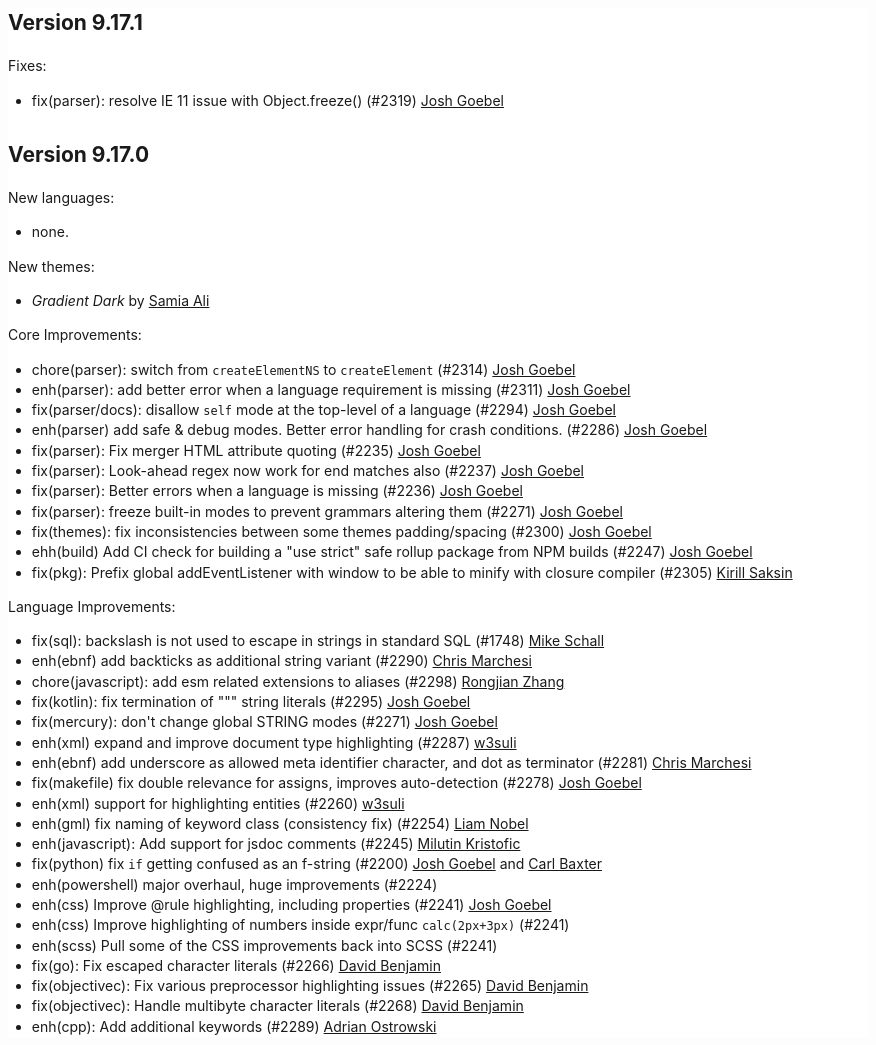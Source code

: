 ## Version 9.17.1

Fixes:

- fix(parser): resolve IE 11 issue with Object.freeze() (#2319) [Josh Goebel][]

## Version 9.17.0

New languages:

- none.

New themes:

- _Gradient Dark_ by [Samia Ali][]

Core Improvements:

- chore(parser): switch from `createElementNS` to `createElement` (#2314) [Josh Goebel][]
- enh(parser): add better error when a language requirement is missing (#2311) [Josh Goebel][]
- fix(parser/docs): disallow `self` mode at the top-level of a language (#2294) [Josh Goebel][]
- enh(parser) add safe & debug modes. Better error handling for crash conditions. (#2286) [Josh Goebel][]
- fix(parser): Fix merger HTML attribute quoting (#2235) [Josh Goebel][]
- fix(parser): Look-ahead regex now work for end matches also (#2237) [Josh Goebel][]
- fix(parser): Better errors when a language is missing (#2236) [Josh Goebel][]
- fix(parser): freeze built-in modes to prevent grammars altering them (#2271) [Josh Goebel][]
- fix(themes): fix inconsistencies between some themes padding/spacing (#2300) [Josh Goebel][]
- ehh(build) Add CI check for building a "use strict" safe rollup package from NPM builds (#2247) [Josh Goebel][]
- fix(pkg): Prefix global addEventListener with window to be able to minify with closure compiler (#2305) [Kirill Saksin]()

Language Improvements:

- fix(sql): backslash is not used to escape in strings in standard SQL (#1748) [Mike Schall][]
- enh(ebnf) add backticks as additional string variant (#2290) [Chris Marchesi][]
- chore(javascript): add esm related extensions to aliases (#2298) [Rongjian Zhang][]
- fix(kotlin): fix termination of """ string literals (#2295) [Josh Goebel][]
- fix(mercury): don't change global STRING modes (#2271) [Josh Goebel][]
- enh(xml) expand and improve document type highlighting (#2287) [w3suli][]
- enh(ebnf) add underscore as allowed meta identifier character, and dot as terminator (#2281) [Chris Marchesi][]
- fix(makefile) fix double relevance for assigns, improves auto-detection (#2278) [Josh Goebel][]
- enh(xml) support for highlighting entities (#2260) [w3suli][]
- enh(gml) fix naming of keyword class (consistency fix) (#2254) [Liam Nobel][]
- enh(javascript): Add support for jsdoc comments (#2245) [Milutin Kristofic][]
- fix(python) fix `if` getting confused as an f-string (#2200) [Josh Goebel][] and [Carl Baxter][]
- enh(powershell) major overhaul, huge improvements (#2224)
- enh(css) Improve @rule highlighting, including properties (#2241) [Josh Goebel][]
- enh(css) Improve highlighting of numbers inside expr/func `calc(2px+3px)` (#2241)
- enh(scss) Pull some of the CSS improvements back into SCSS (#2241)
- fix(go): Fix escaped character literals (#2266) [David Benjamin][]
- fix(objectivec): Fix various preprocessor highlighting issues (#2265) [David Benjamin][]
- fix(objectivec): Handle multibyte character literals (#2268) [David Benjamin][]
- enh(cpp): Add additional keywords (#2289) [Adrian Ostrowski][]


[josh goebel]: https://github.com/yyyc514
[liam nobel]: https://github.com/liamnobel
[carl baxter]: https://github.com/cdbax
[milutin kristofic]: https://github.com/milutin
[w3suli]: https://github.com/w3suli
[david benjamin]: https://github.com/davidben
[chris marchesi]: https://github.com/vancluever
[adrian ostrowski]: https://github.com/aostrowski
[rongjian zhang]: https://github.com/pd4d10
[mike schall]: https://github.com/schallm
[kirill saksin]: https://github.com/saksmt
[samia ali]: https://github.com/samiaab1990
[carl baxter]: https://github.com/cdbax
[mark ellis]: https://github.com/ellismarkf
[scott hyndman]: https://github.com/shyndman
[laurent voullemier]: https://github.com/l-vo
[benoit de chezelles]: https://github.com/bew
[johannes müller]: https://github.com/straight-shoota
[ahmed atito]: https://github.com/atitoa93
[matthew evans]: https://github.com/matthewevans
[tsuyusato kitsune]: https://github.com/MakeNowJust
[scott hyndman]: https://github.com/shyndman
[duncan paterson]: https://github.com/duncdrum
[jeremytcd]: https://github.com/JeremyTCD
[melissa geels]: https://github.com/codecat
[antoine boisier-michaud]: https://github.com/Aboisier
[alejandro isaza]: https://github.com/alejandro-isaza
[ahmad awais]: https://github.com/ahmadawais
[arctic ice studio]: https://github.com/arcticicestudio
[dmitriy tarasov]: https://github.com/MedvedTMN
[egor rogov]: https://github.com/egor-rogov
[eric bailey]: https://github.com/ericwbailey
[gidi meir morris]: https://github.com/gmmorris
[gustavo costa]: https://github.com/gusbemacbe
[harmon]: https://github.com/Harmon758
[melissa geels]: https://github.com/codecat
[meseta]: https://github.com/meseta
[nord-highlightjs]: https://github.com/arcticicestudio/nord-highlightjs
[tristian kelly]: https://github.com/TristianK3604
[vijaya chandran mani]: https://github.com/vijaycs85
[john foster]: https://github.com/jf990
[david benjamin]: https://github.com/davidben
[berk çebi]: https://github.com/berkcebi
[mauricio caceres bravo]: https://github.com/mcaceresb
[bostko]: https://github.com/bostko
[deniz bahadir]: https://github.com/Bagira80
[bcleland]: https://github.com/bcleland
[johnc32]: https://github.com/JohnC32
[lutz büch]: https://github.com/lutz-100worte
[piotr kaminski]: https://github.com/pkaminski
[léo lam]: https://github.com/leoetlino
[jan t. sott]: https://github.com/idleberg
[jimmy wärting]: https://github.com/jimmywarting
[marcos cáceres]: https://github.com/marcoscaceres
[tsuyusato kitsune]: https://github.com/MakeNowJust
[alex arslan]: https://github.com/ararslan
[morten piibeleht]: https://github.com/mortenpi
[stanislav belov]: https://github.com/4ppl
[ivan dementev]: https://github.com/DiVAN1x
[nicolas llobera]: https://github.com/Nicolas01
[nnnik]: https://github.com/nnnik
[martin clausen]: https://github.com/maacl
[alejandro alonso]: https://github.com/Azoy
[tsuyusato kitsune]: https://github.com/MakeNowJust
[jordi petit]: https://github.com/jordi-petit
[raphaël parrëe]: https://github.com/rparree
[pieter vantorre]: https://github.com/NuclearCookie
[5b3e0e6]: https://github.com/isagalaev/highlight.js/commit/5b3e0e68bfaae282faff6697d6a490567fa9d44b
[philipp a]: https://github.com/flying-sheep
[philipp hauer]: https://github.com/phauer
[sergey sobko]: https://github.com/profitware
[hale chan]: https://github.com/halechan
[matt evans]: https://github.com/matthewevans
[joe blow]: https://github.com/mossarelli
[kasper andersen]: https://github.com/kasma1990
[eduard-mihai burtescu]: https://github.com/eddyb
[andres täht]: https://github.com/andrestaht
[rene saarsoo]: https://github.com/nene
[philipp hauer]: https://github.com/phauer
[ike ku]: https://github.com/dempfi
[guannan wei]: https://github.com/Kraks
[sam wu]: https://github.com/samsam2310
[raphael parree]: https://github.com/rparree
[michael rodler]: https://github.com/f0rki
[geoffrey booth]: https://github.com/GeoffreyBooth
[camil staps]: https://github.com/camilstaps
[magnus madsen]: https://github.com/magnus-madsen
[kenton hamaluik]: https://github.com/FuzzyWuzzie
[nicolas le gall]: https://github.com/darkitty
[jan t. sott]: https://github.com/idleberg
[alexander lichter]: https://github.com/manniL
[alex mckibben]: https://github.com/mckibbenta
[daniel gamage]: https://github.com/danielgamage
[matthew daly]: https://github.com/matthewbdaly
[sergey bronnikov]: https://github.com/ligurio
[gavin siu]: https://github.com/gavsiu
[builder's brewery]: https://github.com/buildersbrewery
[victor zhou]: https://github.com/OiCMudkips
[sergey bronnikov]: https://github.com/ligurio
[joe eli mcilvain]: https://github.com/jemc
[stephan boyer]: https://github.com/boyers
[jacob childress]: https://github.com/braveulysses
[minh nguyễn]: https://github.com/1ec5
[jeremy hull]: https://github.com/sourrust
[tristano ajmone]: https://github.com/tajmone
[taisuke fujimoto]: https://github.com/temp-impl
[oleg efimov]: https://github.com/Sannis
[boone severson]: https://github.com/BooneJS
[victor zhou]: https://github.com/OiCMudkips
[lars schulna]: https://github.com/captain-hanuta
[janis voigtländer]: https://github.com/jvoigtlaender
[philipp wolfer]: https://github.com/phw
[billy quith]: https://github.com/billyquith
[herbert shin]: https://github.com/initbar
[john foster]: https://github.com/jf990
[qeole]: https://github.com/Qeole
[denis ciccale]: https://github.com/dciccale
[michael johnston]: https://github.com/lastobelus
[taras]: https://github.com/oxdef
[robert dodier]: https://github.com/robert-dodier
[brendan rocks]: http://brendanrocks.com
[raphaël assénat]: https://github.com/raphnet
[matt evans]: https://github.com/matthewevans
[martin braun]: https://github.com/mbr0wn
[stefania mellai]: https://github.com/smellai
[jan kühle]: https://github.com/frigus02
[stefan wienert]: https://github.com/zealot128
[kenta sato]: https://github.com/bicycle1885
[nikita savchenko]: https://github.com/ZitRos
[webworkers]: https://github.com/isagalaev/highlight.js#web-workers
[jeremy hull]: https://github.com/sourrust
[#348]: https://github.com/isagalaev/highlight.js/issues/348
[sg]: http://highlightjs.readthedocs.org/en/latest/style-guide.html
[issues]: https://github.com/isagalaev/highlight.js/issues
[nebuleon fumika]: https://github.com/Nebuleon
[prince]: https://github.com/prince-0203
[kristoffer gronlund]: https://github.com/krig
[soren enevoldsen]: https://github.com/senevoldsen90
[kristoffer gronlund]: https://github.com/krig
[søren enevoldsen]: https://github.com/senevoldsen90
[daniel rosenwasser]: https://github.com/DanielRosenwasser
[ladislav prskavec]: https://github.com/abtris
[tsuyusato kitsune]: https://github.com/MakeNowJust
[nate cook]: https://github.com/natecook1000
[philippe charrière]: https://github.com/k33g
[stefan bechert]: https://github.com/b-pos465
[anthony scemama]: https://github.com/scemama
[oleg efimov]: https://github.com/Sannis
[tsuyusato kitsune]: https://github.com/MakeNowJust
[oleg efimov]: https://github.com/Sannis
[guillaume gomez]: https://github.com/GuillaumeGomez
[janis voigtländer]: https://github.com/jvoigtlaender
[jan t. sott]: https://github.com/idleberg
[dirk kirsten]: https://github.com/dirkk
[my sun]: https://github.com/simonmysun
[vadimtro]: https://github.com/Vadimtro
[benjamin auder]: https://github.com/ghost
[dotan dimet]: https://github.com/dotandimet
[j2team]: https://github.com/J2TeaM
[bram de haan]: https://github.com/atelierbram
[kenneth fuglsang]: https://github.com/kfuglsang
[louis barranqueiro]: https://github.com/LouisBarranqueiro
[tim schumacher]: https://github.com/enko
[lucas werkmeister]: https://github.com/lucaswerkmeister
[dan panzarella]: https://github.com/pzl
[bruno dias]: https://github.com/sequitur
[jay strybis]: https://github.com/unreal
[taufik nurrohman]: https://github.com/tovic
[jet brains]: https://www.jetbrains.com/
[peter piwowarski]: https://github.com/oldlaptop
[kenta sato]: https://github.com/bicycle1885
[bram de haan]: https://github.com/atelierbram
[raivo laanemets]: https://github.com/rla
[alexis hénaut]: https://github.com/AlexisNo
[anthony scemama]: https://github.com/scemama
[pedro oliveira]: https://github.com/kanytu
[gu yiling]: https://github.com/Justineo
[sergey mashkov]: https://github.com/cy6erGn0m
[thomas applencourt]: https://github.com/TApplencourt
[hakan özler]: https://github.com/ozlerhakan
[adam joseph cook]: https://github.com/adamjcook
[demo page]: https://highlightjs.org/static/demo/
[ivan sagalaev]: https://github.com/isagalaev
[edwin dalorzo]: https://github.com/edalorzo
[mucaho]: https://github.com/mucaho
[dennis titze]: https://github.com/titze
[jon evans]: https://github.com/craftyjon
[brian quistorff]: https://github.com/bquistorff
[ocaml]: https://github.com/isagalaev/highlight.js/pull/608#issue-46190207
[mickaël delahaye]: https://github.com/polazarus
[b]: http://highlightjs.readthedocs.org/en/latest/building-testing.html
[jeremy hull]: https://github.com/sourrust
[ik]: https://twitter.com/IvanKleshnin/status/514041599484231680
[max mikhailov]: https://github.com/seven-phases-max
[bryant williams]: https://github.com/scien
[radek liska]: https://github.com/Nindaleth
[jose molina colmenero]: https://github.com/Moliholy
[erik paluka]: https://github.com/paluka
[luke holder]: https://github.com/lukeholder
[david mohundro]: https://github.com/drmohundro
[ps]: https://github.com/OctopusDeploy/Library/blob/master/app/shared/presentation/highlighting/powershell.js
[christophe de dinechin]: https://github.com/c3d
[taneli vatanen]: https://github.com/Daiz-
[jen evers-corvina]: https://github.com/sevvie
[lucas mazza]: https://github.com/lucasmazza
[vincent zurczak]: https://github.com/vincent-zurczak
[test]: https://github.com/isagalaev/highlight.js/tree/master/test
[demo]: https://highlightjs.org/static/test.html
[#542]: https://github.com/isagalaev/highlight.js/issues/542
[ci]: https://travis-ci.org/isagalaev/highlight.js
[jeremy hull]: https://github.com/sourrust
[chris eidhof]: https://github.com/chriseidhof
[guillaume laforge]: https://github.com/glaforge
[maxim dikun]: https://github.com/dikmax
[michael allen]: https://github.com/bfui
[jp verkamp]: https://github.com/jpverkamp
[adam joseph cook]: https://github.com/adamjcook
[sergey vidyuk]: https://github.com/sv
[erik osheim]: https://github.com/non
[lucas mazza]: https://github.com/lucasmazza
[sam pikesley]: https://github.com/pikesley
[sindre sorhus]: https://github.com/sindresorhus
[josh adams]: https://github.com/knewter
[jan t. sott]: https://github.com/idleberg
[jun yang]: https://github.com/harttle
[dan tao]: https://github.com/dtao
[domen kožar]: https://github.com/iElectric
[innocenat]: https://github.com/innocenat
[oleg efimov]: https://github.com/Sannis
[arthur bikmullin]: https://github.com/devolonter
[panu horsmalahti]: https://github.com/panuhorsmalahti
[flaviu tamas]: https://github.com/flaviut
[damian mee]: https://github.com/chester1000
[christopher kaster]: http://christopher.kaster.ws
[fabrício tavares de oliveira]: https://github.com/fabriciotav
[justin perry]: https://github.com/ourmaninamsterdam
[nic west]: https://github.com/nicwest
[chris eidhof]: https://github.com/chriseidhof
[nate cook]: https://github.com/natecook1000
[ll]: http://highlightjs.readthedocs.org/en/latest/api.html#listlanguages
[sindre sorhus]: https://github.com/sindresorhus
[heiko august]: https://github.com/auge8472
[nikolay lisienko]: https://github.com/neor-ru
[travis odom]: https://github.com/Burstaholic
[jeff escalante]: https://github.com/jenius
[pascal hurni]: https://github.com/phurni
[jiyin yiyong]: https://github.com/jiyinyiyong
[artem a. klevtsov]: https://github.com/unikum
[roman shmatov]: https://github.com/shmatov
[jeremy hull]: https://github.com/sourrust
[matt diephouse]: https://github.com/mdiep
[api reference]: http://highlightjs.readthedocs.org/en/latest/api.html
[cr]: http://highlightjs.readthedocs.org/en/latest/css-classes-reference.html
[api docs]: http://highlightjs.readthedocs.org/en/latest/api.html
[variants]: https://groups.google.com/d/topic/highlightjs/VoGC9-1p5vk/discussion
[beginkeywords]: https://github.com/isagalaev/highlight.js/commit/6c7fdea002eb3949577a85b3f7930137c7c3038d
[php-html]: https://twitter.com/highlightjs/status/408890903017689088
[carlo kok]: https://github.com/carlokok
[bram de haan]: https://github.com/atelierbram
[daniel kvasnička]: https://github.com/dkvasnicka
[dmitry smolin]: https://github.com/dimsmol
[jeremy hull]: https://github.com/sourrust
[seongwon lee]: https://github.com/dlimpid
[jan t. sott]: https://github.com/idleberg
[mehdid]: https://github.com/mehdid
[nbraud]: https://github.com/nbraud
[revig]: https://github.com/revig
[lcs]: http://livecode.com/developers/guides/server/
[sylvestre]: https://github.com/sylvestre
[isagalaev]: https://github.com/isagalaev
[treep]: https://github.com/treep
[sourrust]: https://github.com/sourrust
[d]: http://highlightjs.org/download/
[jeremy hull]: https://github.com/sourrust
[oleg efimov]: https://github.com/sannis
[1]: https://github.com/isagalaev/highlight.js/commit/f3056941bda56d2b72276b97bc0dd5f230f2473f
[robin ward]: https://github.com/eviltrout
[jason jacobson]: https://github.com/jayce7
[joans follesø]: https://github.com/follesoe
[dan allen]: https://github.com/mojavelinux
[eric knibbe]: https://github.com/EricFromCanada
[kurt emch]: https://github.com/kemch
[poren chiang]: https://github.com/rschiang
[kelley van evert]: https://github.com/kelleyvanevert
[noformnocontent]: http://nn.mit-license.org/
[damien white]: https://github.com/visoft
[alexander marenin]: https://github.com/ioncreature
[simon madine]: https://github.com/thingsinjars
[ivan sagalaev]: https://github.com/isagalaev
[dmitry medvinsky]: https://github.com/dmedvinsky
[cédric néhémie]: https://github.com/abe33
[ng]: https://github.com/nathan11g
[dd]: https://github.com/drdrang
[bolk]: https://github.com/bolknote
[oe]: https://github.com/Sannis
[kk]: https://github.com/kimmel
[vast]: https://github.com/vast
[mf]: https://github.com/mfornos
[tm]: http://jmblog.github.com/color-themes-for-highlightjs/
[tm0]: https://github.com/ChrisKempson/Tomorrow-Theme
[cd]: https://github.com/caseman
[amd]: http://requirejs.org/docs/whyamd.html
[node.js]: http://nodejs.org/
[api]: http://softwaremaniacs.org/wiki/doku.php/highlight.js:api
[p]: http://softwaremaniacs.org/blog/2012/05/10/http-and-json-in-highlight-js/en/
[pojoaque]: http://web-cms-designs.com/ftopict-10-pojoaque-style-for-highlight-js-code-highlighter.html
[ao]: https://github.com/angelolloqui
[ar]: https://github.com/raleksandar
[jc]: https://github.com/jcheng5
[st]: https://github.com/tikhomirov
[sr]: https://github.com/sourrust
[ik]: https://github.com/ikalnitsky
[av]: https://github.com/vlasovskikh
[am]: https://github.com/myadzel
[dn]: https://github.com/dnagir
[oe]: https://github.com/Sannis
[db]: https://github.com/btd
[jc]: https://github.com/seejohnrun
[lm]: http://grigio.org/
[ak]: https://github.com/geekpanth3r
[es]: https://github.com/bolknote
[log]: https://github.com/isagalaev/highlight.js/commits/
[jh]: https://github.com/sourrust
[solarized]: http://ethanschoonover.com/solarized
[pb]: https://github.com/pumbur/highlight.js
[sourrust]: https://github.com/sourrust
[desh]: http://desh.su/
[arhibot]: https://github.com/arhibot
[ignatov]: https://github.com/ignatov
[vhbit]: https://github.com/vhbit
[antono]: https://github.com/antono
[steplg]: https://github.com/steplg
[beta]: http://softwaremaniacs.org/blog/2011/04/25/highlight-js-60-beta/en/
[d]: /soft/highlight/en/download/
[c++ 0x]: http://ru.wikipedia.org/wiki/C%2B%2B0x
[html 5]: http://en.wikipedia.org/wiki/HTML5
[ik]: http://kalnitsky.org.ua/
[yandex]: http://yandex.com/
[l]: http://softwaremaniacs.org/soft/highlight/en/download/
[pl]: http://kung-fu-tzu.ru/
[vm]: http://fulc.ru/
[ls]: http://gnuu.org/
[yard]: http://yardoc.org/
[wp]: http://wordpress.org/
[p]: http://bazaar.launchpad.net/~isagalaev/+junk/highlight/annotate/342/src/wp_highlight.js.php
[1]: http://softwaremaniacs.org/forum/highlightjs/6612/
[p3]: http://www.parser.ru/
[vp]: http://vasily.polovnyov.ru/
[vd]: http://dolzhenko.blogspot.com/
[vooon]: http://vehq.ru/about/
[rukeba]: http://rukeba.com/
[drake]: http://drakeguan.org/
[ke]: http://k-evdokimenko.moikrug.ru/
[jd]: http://jason.diamond.name/weblog/
[f]: http://softwaremaniacs.org/forum/highlightjs/
[voldmar]: http://voldmar.ya.ru/
[mel]: http://en.wikipedia.org/wiki/Maya_Embedded_Language
[drake]: http://drakeguan.org/
[zenburn]: http://en.wikipedia.org/wiki/Zenburn
[alenacpp]: http://alenacpp.blogspot.com/
[bug]: http://softwaremaniacs.org/forum/viewtopic.php?id=1823
[jsmin]: http://code.google.com/p/jsmin-php/
[f]: http://softwaremaniacs.org/forum/viewforum.php?id=6
[xonix]: http://xonixx.blogspot.com/
[1]: http://roudakov.ru/
[ribkit]: http://ribkit.sourceforge.net/
[mail]: mailto:Maniac@SoftwareManiacs.Org
[ak]: http://anton.kovalyov.net/
[forum]: http://softwaremaniacs.org/forum/viewforum.php?id=6
